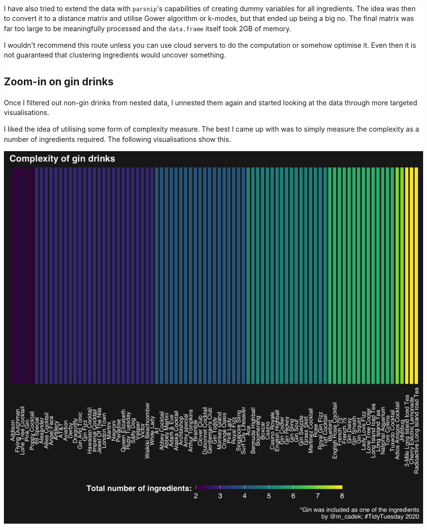 ``` r
```

I have also tried to extend the data with `parsnip`'s capabilities of creating dummy variables for all ingredients. The idea was then to convert it to a distance matrix and utilise Gower algorithm or k-modes, but that ended up being a big no. The final matrix was far too large to be meaningfully processed and the `data.frame` itself took 2GB of memory.

I wouldn't recommend this route unless you can use cloud servers to do the computation or somehow optimise it. Even then it is not guaranteed that clustering ingredients would uncover something.

## Zoom-in on gin drinks

Once I filtered out non-gin drinks from nested data, I unnested them again and started looking at the data through more targeted visualisations.

I liked the idea of utilising some form of complexity measure. The best I came up with was to simply measure the complexity as a number of ingredients required. The following visualisations show this.

<img src="plot_gin_complexity-1.png" data-fig-align="center" width="864" />
